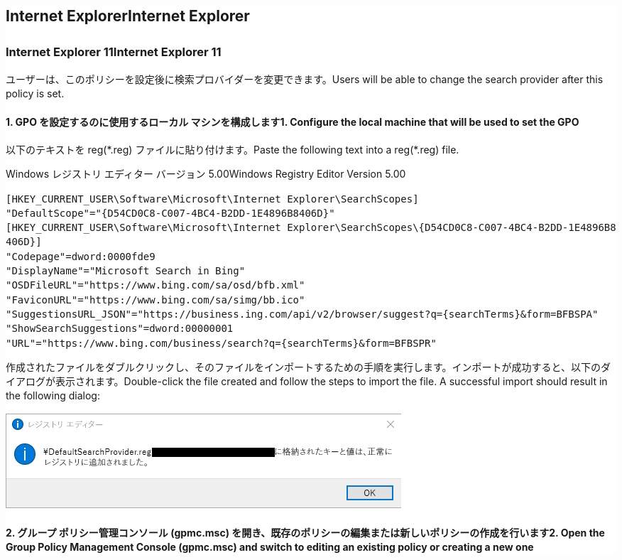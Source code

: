 ## <a name="internet-explorer"></a><span data-ttu-id="864b6-110">Internet Explorer</span><span class="sxs-lookup"><span data-stu-id="864b6-110">Internet Explorer</span></span>

### <a name="internet-explorer-11"></a><span data-ttu-id="864b6-111">Internet Explorer 11</span><span class="sxs-lookup"><span data-stu-id="864b6-111">Internet Explorer 11</span></span>

<span data-ttu-id="864b6-112">ユーザーは、このポリシーを設定後に検索プロバイダーを変更できます。</span><span class="sxs-lookup"><span data-stu-id="864b6-112">Users will be able to change the search provider after this policy is set.</span></span>
  
#### <a name="1-configure-the-local-machine-that-will-be-used-to-set-the-gpo"></a><span data-ttu-id="864b6-113">1. GPO を設定するのに使用するローカル マシンを構成します</span><span class="sxs-lookup"><span data-stu-id="864b6-113">1. Configure the local machine that will be used to set the GPO</span></span>

<span data-ttu-id="864b6-114">以下のテキストを reg(\*.reg) ファイルに貼り付けます。</span><span class="sxs-lookup"><span data-stu-id="864b6-114">Paste the following text into a reg(\*.reg) file.</span></span>
  
<span data-ttu-id="864b6-115">Windows レジストリ エディター バージョン 5.00</span><span class="sxs-lookup"><span data-stu-id="864b6-115">Windows Registry Editor Version 5.00</span></span>
  
<pre>[HKEY_CURRENT_USER\Software\Microsoft\Internet Explorer\SearchScopes]
"DefaultScope"="{D54CD0C8-C007-4BC4-B2DD-1E4896B8406D}"
[HKEY_CURRENT_USER\Software\Microsoft\Internet Explorer\SearchScopes\{D54CD0C8-C007-4BC4-B2DD-1E4896B8406D}]
"Codepage"=dword:0000fde9
"DisplayName"="Microsoft Search in Bing"
"OSDFileURL"="https://www.bing.com/sa/osd/bfb.xml"
"FaviconURL"="https://www.bing.com/sa/simg/bb.ico"
"SuggestionsURL_JSON"="https://business.ing.com/api/v2/browser/suggest?q={searchTerms}&amp;form=BFBSPA"
"ShowSearchSuggestions"=dword:00000001
"URL"="https://www.bing.com/business/search?q={searchTerms}&amp;form=BFBSPR"</pre>
  
<span data-ttu-id="864b6-p102">作成されたファイルをダブルクリックし、そのファイルをインポートするための手順を実行します。インポートが成功すると、以下のダイアログが表示されます。</span><span class="sxs-lookup"><span data-stu-id="864b6-p102">Double-click the file created and follow the steps to import the file. A successful import should result in the following dialog:</span></span>
  
![レジストリ エディターのインポート成功メッセージ](media/ea3686b9-f6d7-481e-9a0d-2c96891bc501.png)
  
#### <a name="2-open-the-group-policy-management-console-gpmcmsc-and-switch-to-editing-an-existing-policy-or-creating-a-new-one"></a><span data-ttu-id="864b6-119">2. グループ ポリシー管理コンソール (gpmc.msc) を開き、既存のポリシーの編集または新しいポリシーの作成を行います</span><span class="sxs-lookup"><span data-stu-id="864b6-119">2. Open the Group Policy Management Console (gpmc.msc) and switch to editing an existing policy or creating a new one</span></span>
